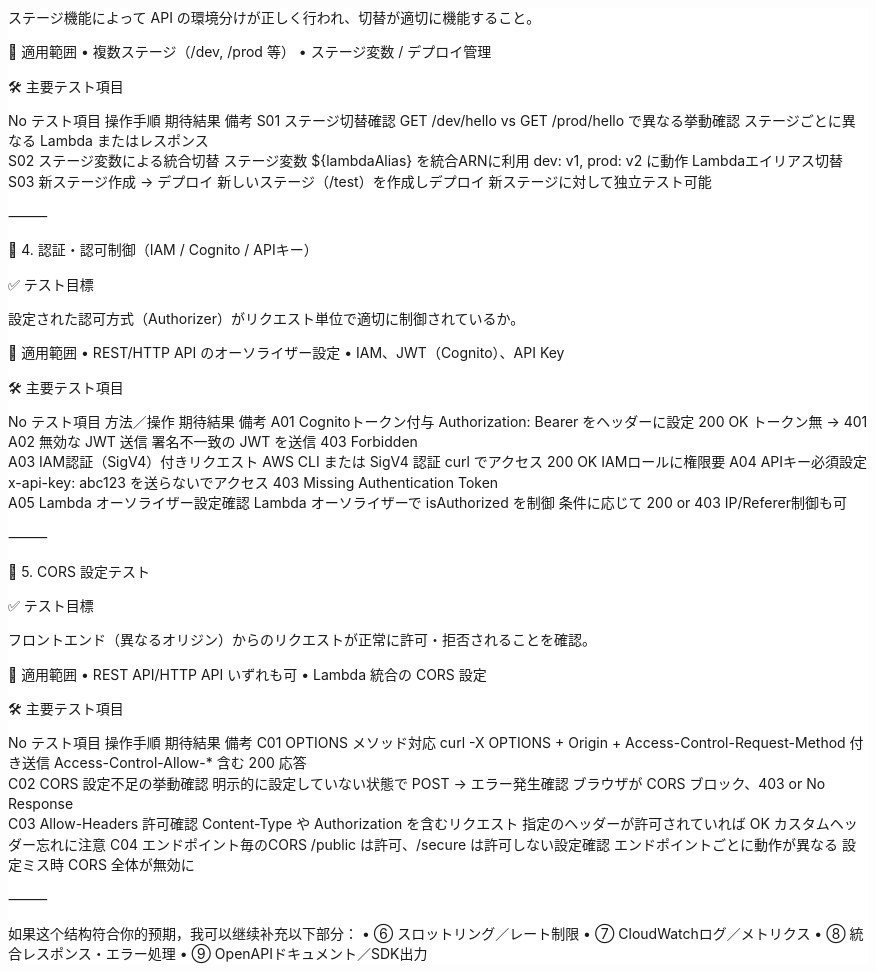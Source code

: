 ステージ機能によって API の環境分けが正しく行われ、切替が適切に機能すること。

🧪 適用範囲
	•	複数ステージ（/dev, /prod 等）
	•	ステージ変数 / デプロイ管理

🛠 主要テスト項目

No	テスト項目	操作手順	期待結果	備考
S01	ステージ切替確認	GET /dev/hello vs GET /prod/hello で異なる挙動確認	ステージごとに異なる Lambda またはレスポンス	
S02	ステージ変数による統合切替	ステージ変数 ${lambdaAlias} を統合ARNに利用	dev: v1, prod: v2 に動作	Lambdaエイリアス切替
S03	新ステージ作成 → デプロイ	新しいステージ（/test）を作成しデプロイ	新ステージに対して独立テスト可能	


⸻

🧭 4. 認証・認可制御（IAM / Cognito / APIキー）

✅ テスト目標

設定された認可方式（Authorizer）がリクエスト単位で適切に制御されているか。

🧪 適用範囲
	•	REST/HTTP API のオーソライザー設定
	•	IAM、JWT（Cognito）、API Key

🛠 主要テスト項目

No	テスト項目	方法／操作	期待結果	備考
A01	Cognitoトークン付与	Authorization: Bearer <token> をヘッダーに設定	200 OK	トークン無 → 401
A02	無効な JWT 送信	署名不一致の JWT を送信	403 Forbidden	
A03	IAM認証（SigV4）付きリクエスト	AWS CLI または SigV4 認証 curl でアクセス	200 OK	IAMロールに権限要
A04	APIキー必須設定	x-api-key: abc123 を送らないでアクセス	403 Missing Authentication Token	
A05	Lambda オーソライザー設定確認	Lambda オーソライザーで isAuthorized を制御	条件に応じて 200 or 403	IP/Referer制御も可


⸻

🧭 5. CORS 設定テスト

✅ テスト目標

フロントエンド（異なるオリジン）からのリクエストが正常に許可・拒否されることを確認。

🧪 適用範囲
	•	REST API/HTTP API いずれも可
	•	Lambda 統合の CORS 設定

🛠 主要テスト項目

No	テスト項目	操作手順	期待結果	備考
C01	OPTIONS メソッド対応	curl -X OPTIONS + Origin + Access-Control-Request-Method 付き送信	Access-Control-Allow-* 含む 200 応答	
C02	CORS 設定不足の挙動確認	明示的に設定していない状態で POST → エラー発生確認	ブラウザが CORS ブロック、403 or No Response	
C03	Allow-Headers 許可確認	Content-Type や Authorization を含むリクエスト	指定のヘッダーが許可されていれば OK	カスタムヘッダー忘れに注意
C04	エンドポイント毎のCORS	/public は許可、/secure は許可しない設定確認	エンドポイントごとに動作が異なる	設定ミス時 CORS 全体が無効に


⸻

如果这个结构符合你的预期，我可以继续补充以下部分：
	•	⑥ スロットリング／レート制限
	•	⑦ CloudWatchログ／メトリクス
	•	⑧ 統合レスポンス・エラー処理
	•	⑨ OpenAPIドキュメント／SDK出力

